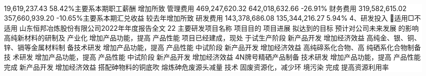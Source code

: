 19,619,237.43
58.42%主要系本期职工薪酬
增加所致
管理费用
469,247,620.32
642,018,632.66
-26.91%
财务费用
319,582,615.02
357,660,939.20
-10.65%主要系本期汇兑收益
较去年增加所致
研发费用
143,378,686.08
135,344,216.27
5.94%
4、研发投入
适用□不适用
山东恒邦冶炼股份有限公司2022年年度报告全文
22
主要研发项目名称
项目目的
项目进展
拟达到的目标
预计对公司未来发展
的影响
高纯新材料的研制及
产业化
增加产品功能，提高
产品性能
项目已经建成，现处
于试生产阶段
新产品开发
增加经济效益
高纯金、银、铜、
锌、镉等金属材料制
备技术研发
增加产品功能，提高
产品性能
中试阶段
新产品开发
增加经济效益
高纯碲系化合物、高
纯硒系化合物制备技
术研发
增加产品功能，提高
产品性能
中试阶段
新产品开发
增加经济效益
4N牌号精硒产品制备
技术研发
增加产品功能，提高
产品性能
完成
新产品开发
增加经济效益
搭配砷物料的铜底吹
熔炼砷危废源头减量
技术
固废资源化，减少环
境污染
完成
提高资源利用率